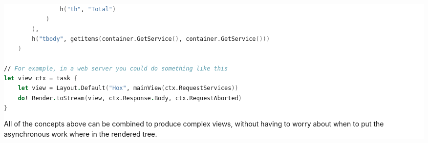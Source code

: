 ```fsharp
                h("th", "Total")
            )
        ),
        h("tbody", getitems(container.GetService(), container.GetService()))
    )

// For example, in a web server you could do something like this
let view ctx = task {
    let view = Layout.Default("Hox", mainView(ctx.RequestServices))
    do! Render.toStream(view, ctx.Response.Body, ctx.RequestAborted)
}
```

All of the concepts above can be combined to produce complex views, without having to worry about when to put the asynchronous work where in the rendered tree.

[IcedTasks]: https://github.com/TheAngryByrd/IcedTasks
[FSharp.Control.TaskSeq]: https://github.com/fsprojects/FSharp.Control.TaskSeq
